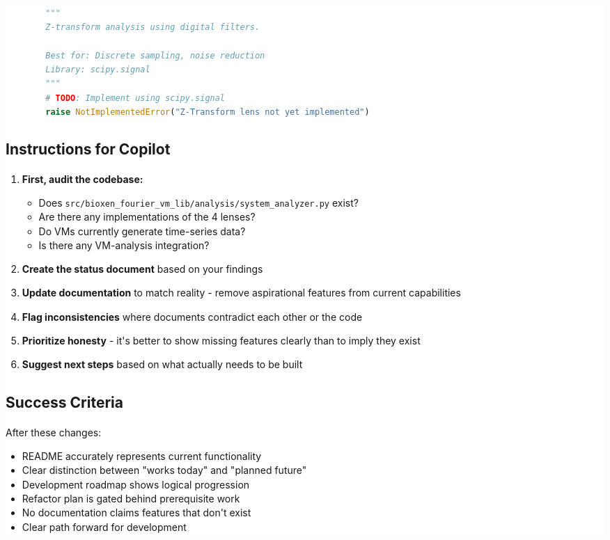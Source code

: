 ```python
        """
        Z-transform analysis using digital filters.
        
        Best for: Discrete sampling, noise reduction
        Library: scipy.signal
        """
        # TODO: Implement using scipy.signal
        raise NotImplementedError("Z-Transform lens not yet implemented")
```

## Instructions for Copilot

1. **First, audit the codebase:**
   - Does `src/bioxen_fourier_vm_lib/analysis/system_analyzer.py` exist?
   - Are there any implementations of the 4 lenses?
   - Do VMs currently generate time-series data?
   - Is there any VM-analysis integration?

2. **Create the status document** based on your findings

3. **Update documentation** to match reality - remove aspirational features from current capabilities

4. **Flag inconsistencies** where documents contradict each other or the code

5. **Prioritize honesty** - it's better to show missing features clearly than to imply they exist

6. **Suggest next steps** based on what actually needs to be built

## Success Criteria

After these changes:
- README accurately represents current functionality
- Clear distinction between "works today" and "planned future"
- Development roadmap shows logical progression
- Refactor plan is gated behind prerequisite work
- No documentation claims features that don't exist
- Clear path forward for development